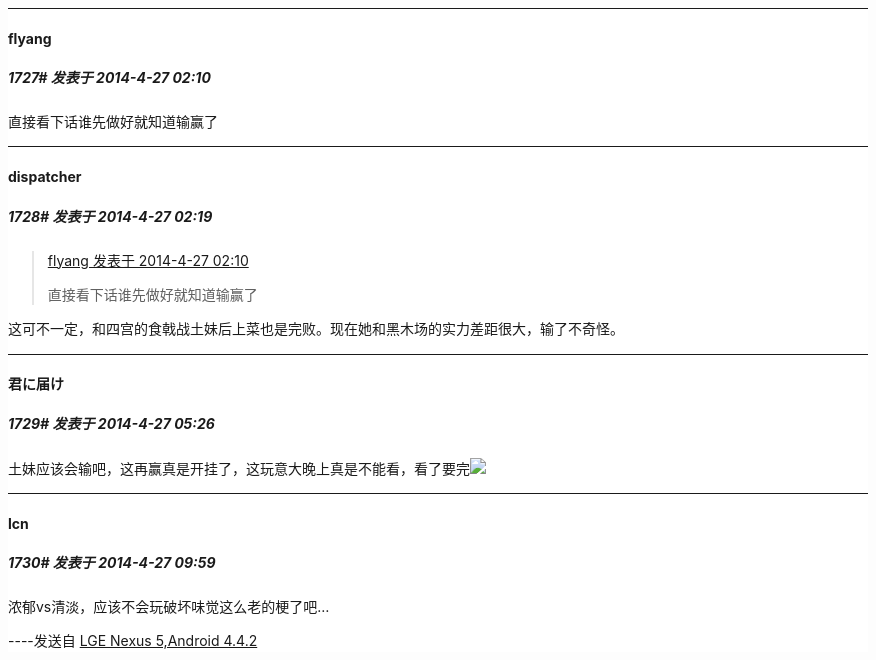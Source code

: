 




*****

####  flyang  
##### 1727#       发表于 2014-4-27 02:10




直接看下话谁先做好就知道输赢了







*****

####  dispatcher  
##### 1728#       发表于 2014-4-27 02:19



<blockquote><a href="httphttps://bbs.saraba1st.com/2b/forum.php?mod=redirect&amp;goto=findpost&amp;pid=25201382&amp;ptid=874190" target="_blank">flyang 发表于 2014-4-27 02:10</a>

直接看下话谁先做好就知道输赢了</blockquote>
这可不一定，和四宫的食戟战土妹后上菜也是完败。现在她和黑木场的实力差距很大，输了不奇怪。







*****

####  君に届け  
##### 1729#       发表于 2014-4-27 05:26




土妹应该会输吧，这再赢真是开挂了，这玩意大晚上真是不能看，看了要完<img src="https://static.saraba1st.com/image/smiley/face/06.gif" referrerpolicy="no-referrer">







*****

####  lcn  
##### 1730#       发表于 2014-4-27 09:59




浓郁vs清淡，应该不会玩破坏味觉这么老的梗了吧…


----发送自 [LGE Nexus 5,Android 4.4.2](http://stage1.5j4m.com/?null)
